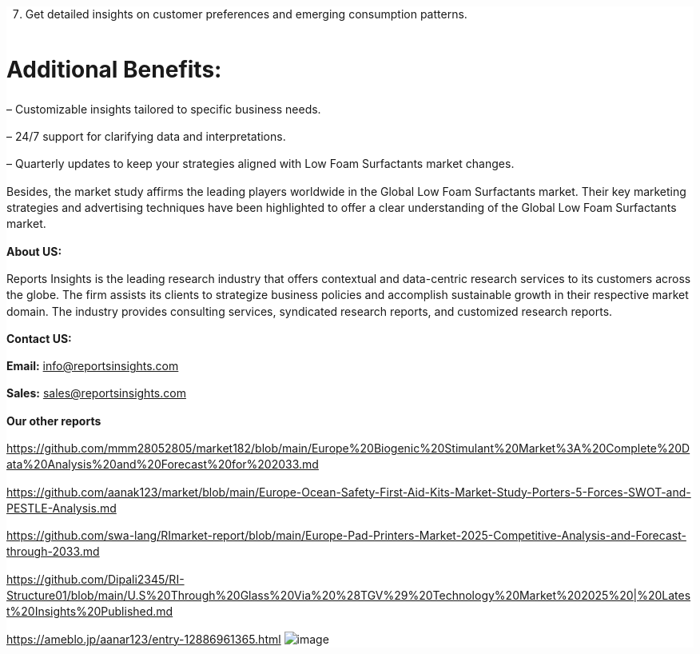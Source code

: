 7. Get detailed insights on customer preferences and emerging consumption patterns.

# <strong>Additional Benefits:</strong>

– Customizable insights tailored to specific business needs.

– 24/7 support for clarifying data and interpretations.

– Quarterly updates to keep your strategies aligned with Low Foam Surfactants market changes.

Besides, the market study affirms the leading players worldwide in the Global Low Foam Surfactants market. Their key marketing strategies and advertising techniques have been highlighted to offer a clear understanding of the Global Low Foam Surfactants market.

<strong><strong>About US</strong>:</strong>

Reports Insights is the leading research industry that offers contextual and data-centric research services to its customers across the globe. The firm assists its clients to strategize business policies and accomplish sustainable growth in their respective market domain. The industry provides consulting services, syndicated research reports, and customized research reports.

<strong>Contact US:</strong>

<p class=><b>Email:</b> <a href=mailto:info@reportsinsights.com>info@reportsinsights.com</a></p>
<p class=><b>Sales:</b> <a href=mailto:sales@reportsinsights.com>sales@reportsinsights.com</a></p>

<strong>Our other reports</strong>

<a href=https://github.com/mmm28052805/market182/blob/main/Europe%20Biogenic%20Stimulant%20Market%3A%20Complete%20Data%20Analysis%20and%20Forecast%20for%202033.md>https://github.com/mmm28052805/market182/blob/main/Europe%20Biogenic%20Stimulant%20Market%3A%20Complete%20Data%20Analysis%20and%20Forecast%20for%202033.md</a>

<a href=https://github.com/aanak123/market/blob/main/Europe-Ocean-Safety-First-Aid-Kits-Market-Study-Porters-5-Forces-SWOT-and-PESTLE-Analysis.md>https://github.com/aanak123/market/blob/main/Europe-Ocean-Safety-First-Aid-Kits-Market-Study-Porters-5-Forces-SWOT-and-PESTLE-Analysis.md</a>

<a href=https://github.com/swa-lang/RImarket-report/blob/main/Europe-Pad-Printers-Market-2025-Competitive-Analysis-and-Forecast-through-2033.md>https://github.com/swa-lang/RImarket-report/blob/main/Europe-Pad-Printers-Market-2025-Competitive-Analysis-and-Forecast-through-2033.md</a>

<a href=https://github.com/Dipali2345/RI-Structure01/blob/main/U.S%20Through%20Glass%20Via%20%28TGV%29%20Technology%20Market%202025%20|%20Latest%20Insights%20Published.md>https://github.com/Dipali2345/RI-Structure01/blob/main/U.S%20Through%20Glass%20Via%20%28TGV%29%20Technology%20Market%202025%20|%20Latest%20Insights%20Published.md</a>

<a href=https://ameblo.jp/aanar123/entry-12886961365.html>https://ameblo.jp/aanar123/entry-12886961365.html</a>
![image](https://github.com/user-attachments/assets/222709f6-6d0e-4a66-9451-7d9825c6204c)

